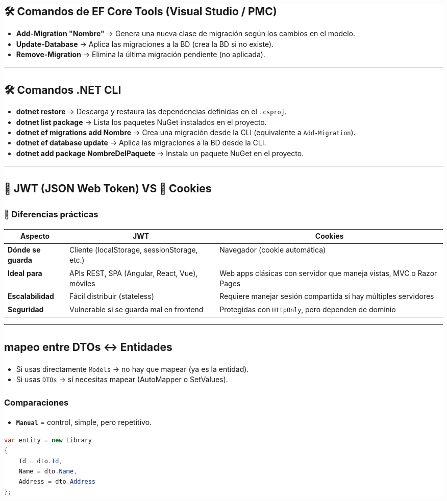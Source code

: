 
## 🛠️ Comandos de EF Core Tools (Visual Studio / PMC)

* **Add-Migration "Nombre"** → Genera una nueva clase de migración según los cambios en el modelo.
* **Update-Database** → Aplica las migraciones a la BD (crea la BD si no existe).
* **Remove-Migration** → Elimina la última migración pendiente (no aplicada).

---

## 🛠️ Comandos .NET CLI

* **dotnet restore** → Descarga y restaura las dependencias definidas en el `.csproj`.
* **dotnet list package** → Lista los paquetes NuGet instalados en el proyecto.
* **dotnet ef migrations add Nombre** → Crea una migración desde la CLI (equivalente a `Add-Migration`).
* **dotnet ef database update** → Aplica las migraciones a la BD desde la CLI.
* **dotnet add package NombreDelPaquete** → Instala un paquete NuGet en el proyecto.
---


## 🔑 JWT (JSON Web Token) VS 🍪 Cookies

### 🚀 Diferencias prácticas

| Aspecto             | JWT                                           | Cookies                                                        |
| ------------------- | --------------------------------------------- | -------------------------------------------------------------- |
| **Dónde se guarda** | Cliente (localStorage, sessionStorage, etc.)  | Navegador (cookie automática)                                  |
| **Ideal para**      | APIs REST, SPA (Angular, React, Vue), móviles | Web apps clásicas con servidor que maneja vistas, MVC o Razor Pages |
| **Escalabilidad**   | Fácil distribuir (stateless)                  | Requiere manejar sesión compartida si hay múltiples servidores |
| **Seguridad**       | Vulnerable si se guarda mal en frontend       | Protegidas con `HttpOnly`, pero dependen de dominio            |

---

## mapeo entre DTOs ↔ Entidades
- Si usas directamente ``Models`` → no hay que mapear (ya es la entidad).
- Si usas ``DTOs`` → sí necesitas mapear (AutoMapper o SetValues).

### Comparaciones 
- **``Manual``** = control, simple, pero repetitivo.
```cs
var entity = new Library
{
    Id = dto.Id,
    Name = dto.Name,
    Address = dto.Address
};
```
